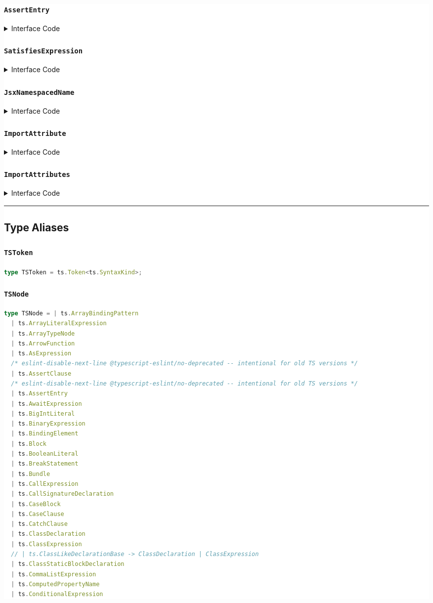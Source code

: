 ### `AssertEntry`

<details><summary>Interface Code</summary></details>

### `SatisfiesExpression`

<details><summary>Interface Code</summary></details>

### `JsxNamespacedName`

<details><summary>Interface Code</summary></details>

### `ImportAttribute`

<details><summary>Interface Code</summary></details>

### `ImportAttributes`

<details><summary>Interface Code</summary></details>


---

## Type Aliases

### `TSToken`

```ts
type TSToken = ts.Token<ts.SyntaxKind>;
```

### `TSNode`

```ts
type TSNode = | ts.ArrayBindingPattern
  | ts.ArrayLiteralExpression
  | ts.ArrayTypeNode
  | ts.ArrowFunction
  | ts.AsExpression
  /* eslint-disable-next-line @typescript-eslint/no-deprecated -- intentional for old TS versions */
  | ts.AssertClause
  /* eslint-disable-next-line @typescript-eslint/no-deprecated -- intentional for old TS versions */
  | ts.AssertEntry
  | ts.AwaitExpression
  | ts.BigIntLiteral
  | ts.BinaryExpression
  | ts.BindingElement
  | ts.Block
  | ts.BooleanLiteral
  | ts.BreakStatement
  | ts.Bundle
  | ts.CallExpression
  | ts.CallSignatureDeclaration
  | ts.CaseBlock
  | ts.CaseClause
  | ts.CatchClause
  | ts.ClassDeclaration
  | ts.ClassExpression
  // | ts.ClassLikeDeclarationBase -> ClassDeclaration | ClassExpression
  | ts.ClassStaticBlockDeclaration
  | ts.CommaListExpression
  | ts.ComputedPropertyName
  | ts.ConditionalExpression
```